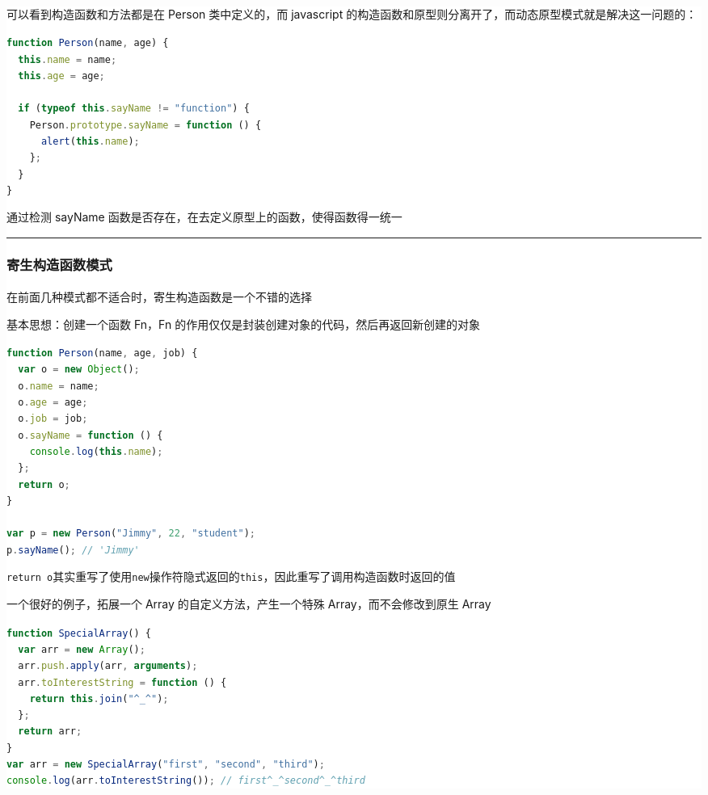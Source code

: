 可以看到构造函数和方法都是在 Person 类中定义的，而 javascript 的构造函数和原型则分离开了，而动态原型模式就是解决这一问题的：

```javascript
function Person(name, age) {
  this.name = name;
  this.age = age;

  if (typeof this.sayName != "function") {
    Person.prototype.sayName = function () {
      alert(this.name);
    };
  }
}
```

通过检测 sayName 函数是否存在，在去定义原型上的函数，使得函数得一统一

---

### 寄生构造函数模式

在前面几种模式都不适合时，寄生构造函数是一个不错的选择

基本思想：创建一个函数 Fn，Fn 的作用仅仅是封装创建对象的代码，然后再返回新创建的对象

```javascript
function Person(name, age, job) {
  var o = new Object();
  o.name = name;
  o.age = age;
  o.job = job;
  o.sayName = function () {
    console.log(this.name);
  };
  return o;
}

var p = new Person("Jimmy", 22, "student");
p.sayName(); // 'Jimmy'
```

`return o`其实重写了使用`new`操作符隐式返回的`this`，因此重写了调用构造函数时返回的值

一个很好的例子，拓展一个 Array 的自定义方法，产生一个特殊 Array，而不会修改到原生 Array

```javascript
function SpecialArray() {
  var arr = new Array();
  arr.push.apply(arr, arguments);
  arr.toInterestString = function () {
    return this.join("^_^");
  };
  return arr;
}
var arr = new SpecialArray("first", "second", "third");
console.log(arr.toInterestString()); // first^_^second^_^third
```

